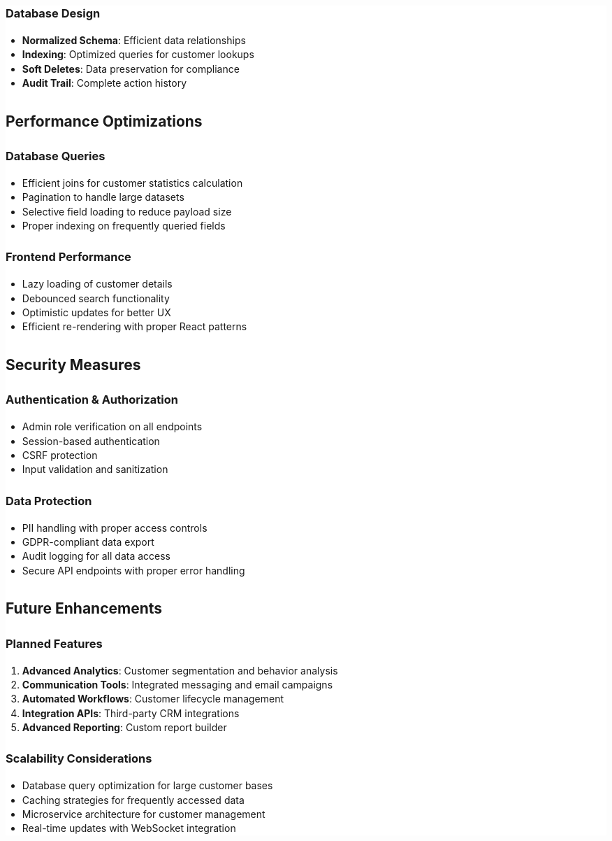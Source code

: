 ### Database Design
- **Normalized Schema**: Efficient data relationships
- **Indexing**: Optimized queries for customer lookups
- **Soft Deletes**: Data preservation for compliance
- **Audit Trail**: Complete action history

## Performance Optimizations

### Database Queries
- Efficient joins for customer statistics calculation
- Pagination to handle large datasets
- Selective field loading to reduce payload size
- Proper indexing on frequently queried fields

### Frontend Performance
- Lazy loading of customer details
- Debounced search functionality
- Optimistic updates for better UX
- Efficient re-rendering with proper React patterns

## Security Measures

### Authentication & Authorization
- Admin role verification on all endpoints
- Session-based authentication
- CSRF protection
- Input validation and sanitization

### Data Protection
- PII handling with proper access controls
- GDPR-compliant data export
- Audit logging for all data access
- Secure API endpoints with proper error handling

## Future Enhancements

### Planned Features
1. **Advanced Analytics**: Customer segmentation and behavior analysis
2. **Communication Tools**: Integrated messaging and email campaigns
3. **Automated Workflows**: Customer lifecycle management
4. **Integration APIs**: Third-party CRM integrations
5. **Advanced Reporting**: Custom report builder

### Scalability Considerations
- Database query optimization for large customer bases
- Caching strategies for frequently accessed data
- Microservice architecture for customer management
- Real-time updates with WebSocket integration
